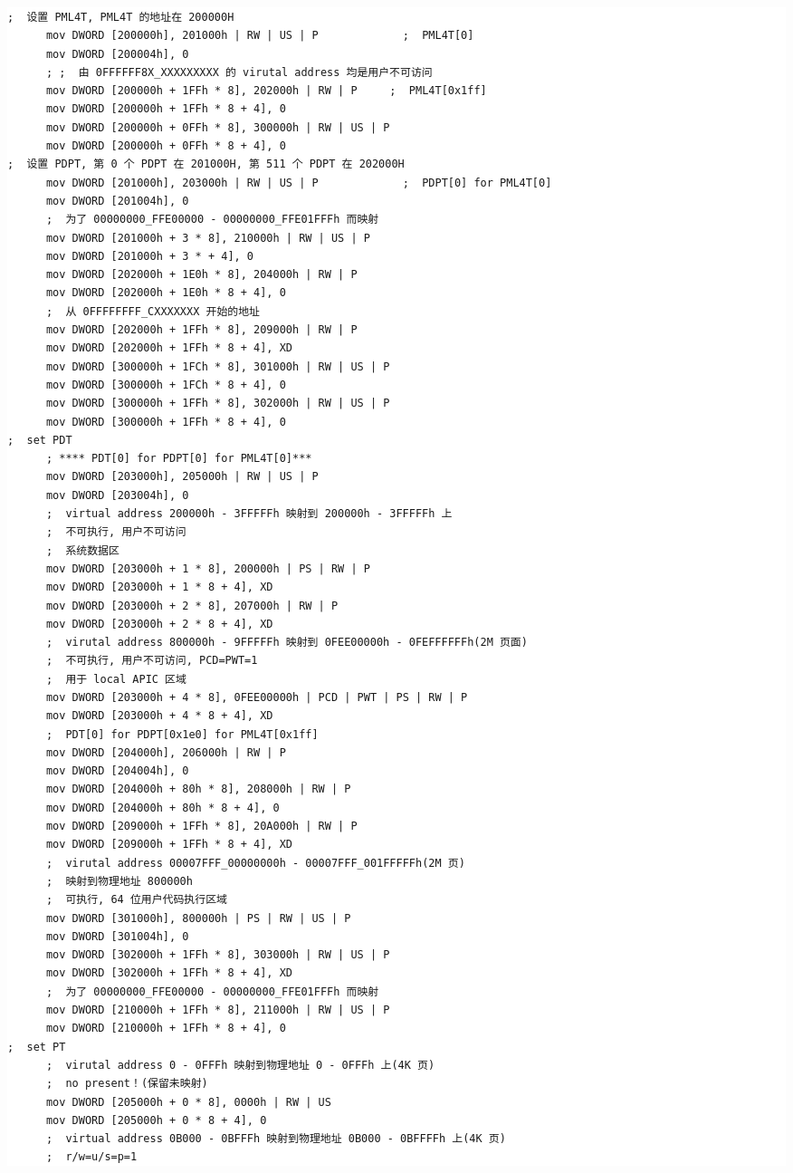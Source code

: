 ```x86asm
;  设置 PML4T, PML4T 的地址在 200000H
      mov DWORD [200000h], 201000h | RW | US | P             ;  PML4T[0]
      mov DWORD [200004h], 0
      ; ;  由 0FFFFFF8X_XXXXXXXXX 的 virutal address 均是用户不可访问
      mov DWORD [200000h + 1FFh * 8], 202000h | RW | P     ;  PML4T[0x1ff]
      mov DWORD [200000h + 1FFh * 8 + 4], 0
      mov DWORD [200000h + 0FFh * 8], 300000h | RW | US | P
      mov DWORD [200000h + 0FFh * 8 + 4], 0
;  设置 PDPT, 第 0 个 PDPT 在 201000H, 第 511 个 PDPT 在 202000H
      mov DWORD [201000h], 203000h | RW | US | P             ;  PDPT[0] for PML4T[0]
      mov DWORD [201004h], 0
      ;  为了 00000000_FFE00000 - 00000000_FFE01FFFh 而映射
      mov DWORD [201000h + 3 * 8], 210000h | RW | US | P
      mov DWORD [201000h + 3 * + 4], 0
      mov DWORD [202000h + 1E0h * 8], 204000h | RW | P
      mov DWORD [202000h + 1E0h * 8 + 4], 0
      ;  从 0FFFFFFFF_CXXXXXXX 开始的地址
      mov DWORD [202000h + 1FFh * 8], 209000h | RW | P
      mov DWORD [202000h + 1FFh * 8 + 4], XD
      mov DWORD [300000h + 1FCh * 8], 301000h | RW | US | P
      mov DWORD [300000h + 1FCh * 8 + 4], 0
      mov DWORD [300000h + 1FFh * 8], 302000h | RW | US | P
      mov DWORD [300000h + 1FFh * 8 + 4], 0
;  set PDT
      ; **** PDT[0] for PDPT[0] for PML4T[0]***
      mov DWORD [203000h], 205000h | RW | US | P
      mov DWORD [203004h], 0
      ;  virtual address 200000h - 3FFFFFh 映射到 200000h - 3FFFFFh 上
      ;  不可执行, 用户不可访问
      ;  系统数据区
      mov DWORD [203000h + 1 * 8], 200000h | PS | RW | P
      mov DWORD [203000h + 1 * 8 + 4], XD
      mov DWORD [203000h + 2 * 8], 207000h | RW | P
      mov DWORD [203000h + 2 * 8 + 4], XD
      ;  virutal address 800000h - 9FFFFFh 映射到 0FEE00000h - 0FEFFFFFFh(2M 页面)
      ;  不可执行, 用户不可访问, PCD=PWT=1
      ;  用于 local APIC 区域
      mov DWORD [203000h + 4 * 8], 0FEE00000h | PCD | PWT | PS | RW | P
      mov DWORD [203000h + 4 * 8 + 4], XD
      ;  PDT[0] for PDPT[0x1e0] for PML4T[0x1ff]
      mov DWORD [204000h], 206000h | RW | P
      mov DWORD [204004h], 0
      mov DWORD [204000h + 80h * 8], 208000h | RW | P
      mov DWORD [204000h + 80h * 8 + 4], 0
      mov DWORD [209000h + 1FFh * 8], 20A000h | RW | P
      mov DWORD [209000h + 1FFh * 8 + 4], XD
      ;  virutal address 00007FFF_00000000h - 00007FFF_001FFFFFh(2M 页)
      ;  映射到物理地址 800000h
      ;  可执行, 64 位用户代码执行区域
      mov DWORD [301000h], 800000h | PS | RW | US | P
      mov DWORD [301004h], 0
      mov DWORD [302000h + 1FFh * 8], 303000h | RW | US | P
      mov DWORD [302000h + 1FFh * 8 + 4], XD
      ;  为了 00000000_FFE00000 - 00000000_FFE01FFFh 而映射
      mov DWORD [210000h + 1FFh * 8], 211000h | RW | US | P
      mov DWORD [210000h + 1FFh * 8 + 4], 0
;  set PT
      ;  virutal address 0 - 0FFFh 映射到物理地址 0 - 0FFFh 上(4K 页)
      ;  no present！(保留未映射)
      mov DWORD [205000h + 0 * 8], 0000h | RW | US
      mov DWORD [205000h + 0 * 8 + 4], 0
      ;  virtual address 0B000 - 0BFFFh 映射到物理地址 0B000 - 0BFFFFh 上(4K 页)
      ;  r/w=u/s=p=1
```
